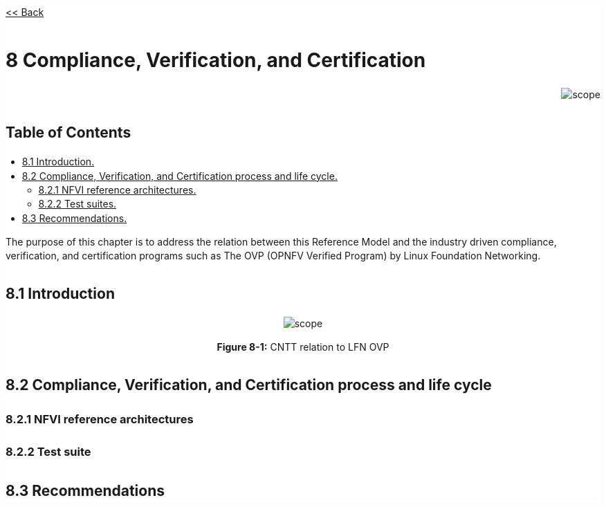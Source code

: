 [<< Back](../../ref_model)
# 8 Compliance, Verification, and Certification
<p align="right"><img src="../figures/bogo_ifo.png" alt="scope" title="Scope" width="35%"/></p>

## Table of Contents
* [8.1 Introduction.](#8.1)
* [8.2 Compliance, Verification, and Certification process and life cycle.](#8.2)
  * [8.2.1 NFVI reference architectures.](#8.2.1)
  * [8.2.2 Test suites.](#8.2.2)
* [8.3	Recommendations.](#8.3)

The purpose of this chapter is to address the relation between this Reference Model and the industry driven compliance, verification, and certification programs such as The OVP (OPNFV Verified Program) by Linux Foundation Networking. 

<a name="8.1"></a>
## 8.1 Introduction

<p align="center"><img src="../figures/ch10_ref_model_lfn.png" alt="scope" title="Scope" width="100%"/></p>
<p align="center"><b>Figure 8-1:</b> CNTT relation to LFN OVP</p>

<a name="8.2"></a>
## 8.2 Compliance, Verification, and Certification process and life cycle

<a name="8.2.1"></a>
### 8.2.1 NFVI reference architectures

<a name="8.2.2"></a>
### 8.2.2 Test suite

<a name="8.3"></a>
## 8.3 Recommendations
